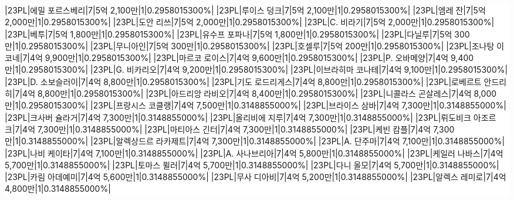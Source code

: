|23PL|에밀 포르스베리|7|5억 2,100만|1|0.2958015300%|
|23PL|루이스 덩크|7|5억 2,100만|1|0.2958015300%|
|23PL|엠레 잔|7|5억 2,000만|1|0.2958015300%|
|23PL|도안 리쓰|7|5억 2,000만|1|0.2958015300%|
|23PL|C. 비라기|7|5억 2,000만|1|0.2958015300%|
|23PL|베투|7|5억 1,800만|1|0.2958015300%|
|23PL|유수프 포파나|7|5억 1,800만|1|0.2958015300%|
|23PL|다닐루|7|5억 300만|1|0.2958015300%|
|23PL|무니아인|7|5억 300만|1|0.2958015300%|
|23PL|호셀루|7|5억 200만|1|0.2958015300%|
|23PL|조나탕 이코네|7|4억 9,900만|1|0.2958015300%|
|23PL|마르코 로이스|7|4억 9,600만|1|0.2958015300%|
|23PL|P. 오바메양|7|4억 9,400만|1|0.2958015300%|
|23PL|G. 비카리오|7|4억 9,200만|1|0.2958015300%|
|23PL|이브라히마 코나테|7|4억 9,100만|1|0.2958015300%|
|23PL|D. 소보슬러이|7|4억 8,800만|1|0.2958015300%|
|23PL|기도 로드리게스|7|4억 8,800만|1|0.2958015300%|
|23PL|로베르트 안드리히|7|4억 8,800만|1|0.2958015300%|
|23PL|아드리앙 라비오|7|4억 8,400만|1|0.2958015300%|
|23PL|니콜라스 곤살레스|7|4억 8,000만|1|0.2958015300%|
|23PL|프랑시스 코클랭|7|4억 7,500만|1|0.3148855000%|
|23PL|브라이스 삼바|7|4억 7,300만|1|0.3148855000%|
|23PL|크사버 슐라거|7|4억 7,300만|1|0.3148855000%|
|23PL|올리비에 지루|7|4억 7,300만|1|0.3148855000%|
|23PL|뤼도비크 아조르크|7|4억 7,300만|1|0.3148855000%|
|23PL|마티아스 긴터|7|4억 7,300만|1|0.3148855000%|
|23PL|케빈 캄플|7|4억 7,300만|1|0.3148855000%|
|23PL|알렉상드르 라카제트|7|4억 7,300만|1|0.3148855000%|
|23PL|A. 단주마|7|4억 7,100만|1|0.3148855000%|
|23PL|나비 케이타|7|4억 7,100만|1|0.3148855000%|
|23PL|A. 사나브리아|7|4억 5,800만|1|0.3148855000%|
|23PL|케일러 나바스|7|4억 5,700만|1|0.3148855000%|
|23PL|토마스 뮐러|7|4억 5,700만|1|0.3148855000%|
|23PL|다니 올모|7|4억 5,700만|1|0.3148855000%|
|23PL|카림 아데예미|7|4억 5,600만|1|0.3148855000%|
|23PL|무사 디아비|7|4억 5,200만|1|0.3148855000%|
|23PL|알렉스 레미로|7|4억 4,800만|1|0.3148855000%|